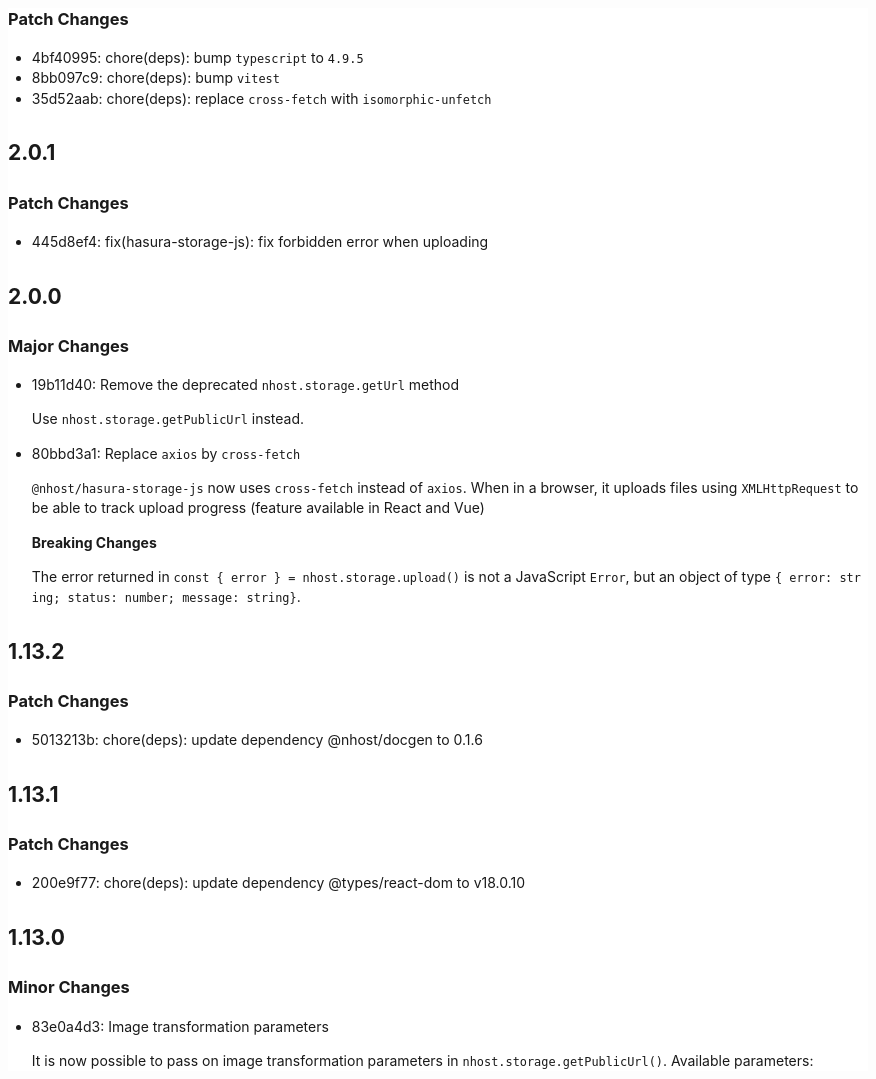 ### Patch Changes

- 4bf40995: chore(deps): bump `typescript` to `4.9.5`
- 8bb097c9: chore(deps): bump `vitest`
- 35d52aab: chore(deps): replace `cross-fetch` with `isomorphic-unfetch`

## 2.0.1

### Patch Changes

- 445d8ef4: fix(hasura-storage-js): fix forbidden error when uploading

## 2.0.0

### Major Changes

- 19b11d40: Remove the deprecated `nhost.storage.getUrl` method

  Use `nhost.storage.getPublicUrl` instead.

- 80bbd3a1: Replace `axios` by `cross-fetch`

  `@nhost/hasura-storage-js` now uses `cross-fetch` instead of `axios`.
  When in a browser, it uploads files using `XMLHttpRequest` to be able to track upload progress (feature available in React and Vue)

  **Breaking Changes**

  The error returned in `const { error } = nhost.storage.upload()` is not a JavaScript `Error`, but an object of type `{ error: string; status: number; message: string}`.

## 1.13.2

### Patch Changes

- 5013213b: chore(deps): update dependency @nhost/docgen to 0.1.6

## 1.13.1

### Patch Changes

- 200e9f77: chore(deps): update dependency @types/react-dom to v18.0.10

## 1.13.0

### Minor Changes

- 83e0a4d3: Image transformation parameters

  It is now possible to pass on image transformation parameters in `nhost.storage.getPublicUrl()`.
  Available parameters:
